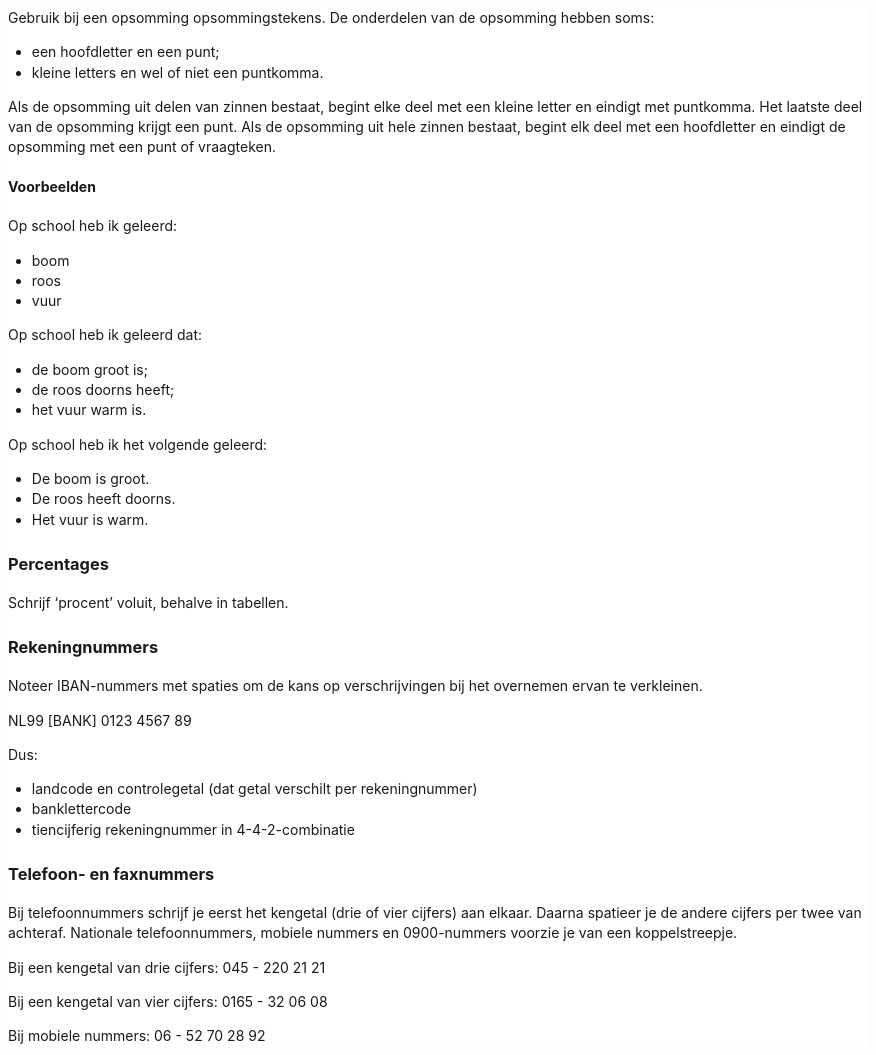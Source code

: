 Gebruik bij een opsomming opsommingstekens. De onderdelen van de opsomming hebben soms:

- een hoofdletter en een punt;
- kleine letters en wel of niet een puntkomma.

Als de opsomming uit delen van zinnen bestaat, begint elke deel met een kleine letter en eindigt met puntkomma. Het laatste deel van de opsomming krijgt een punt. Als de opsomming uit hele zinnen bestaat, begint elk deel met een hoofdletter en eindigt de opsomming met een punt of vraagteken.

#### Voorbeelden

Op school heb ik geleerd:

- boom
- roos
- vuur

Op school heb ik geleerd dat:

- de boom groot is;
- de roos doorns heeft;
- het vuur warm is.

Op school heb ik het volgende geleerd:

- De boom is groot.
- De roos heeft doorns.
- Het vuur is warm.

### Percentages

Schrijf ‘procent’ voluit, behalve in tabellen.

### Rekeningnummers

Noteer IBAN-nummers met spaties om de kans op verschrijvingen bij het overnemen ervan te verkleinen.

NL99 [BANK] 0123 4567 89

Dus:

- landcode en controlegetal (dat getal verschilt per rekeningnummer)
- banklettercode
- tiencijferig rekeningnummer in 4-4-2-combinatie

### Telefoon- en faxnummers

Bij telefoonnummers schrijf je eerst het kengetal (drie of vier cijfers) aan elkaar. Daarna spatieer je de andere cijfers per twee van achteraf. Nationale telefoonnummers, mobiele nummers en 0900-nummers voorzie je van een koppelstreepje.

Bij een kengetal van drie cijfers: 045 - 220 21 21

Bij een kengetal van vier cijfers: 0165 - 32 06 08

Bij mobiele nummers: 06 - 52 70 28 92
